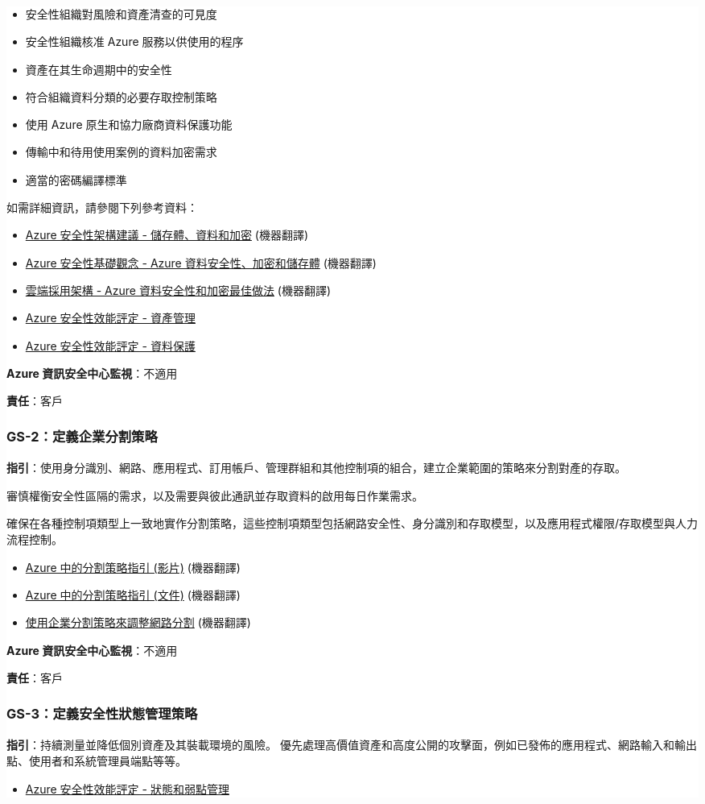 -   安全性組織對風險和資產清查的可見度 

-   安全性組織核准 Azure 服務以供使用的程序 

-   資產在其生命週期中的安全性

-   符合組織資料分類的必要存取控制策略

-   使用 Azure 原生和協力廠商資料保護功能

-   傳輸中和待用使用案例的資料加密需求

-   適當的密碼編譯標準

如需詳細資訊，請參閱下列參考資料：
- [Azure 安全性架構建議 - 儲存體、資料和加密](https://docs.microsoft.com/azure/architecture/framework/security/storage-data-encryption?toc=/security/compass/toc.json&amp;bc=/security/compass/breadcrumb/toc.json) (機器翻譯)

- [Azure 安全性基礎觀念 - Azure 資料安全性、加密和儲存體](../security/fundamentals/encryption-overview.md) (機器翻譯)

- [雲端採用架構 - Azure 資料安全性和加密最佳做法](https://docs.microsoft.com/azure/security/fundamentals/data-encryption-best-practices?toc=/azure/cloud-adoption-framework/toc.json&amp;bc=/azure/cloud-adoption-framework/_bread/toc.json) (機器翻譯)

- [Azure 安全性效能評定 - 資產管理](/azure/security/benchmarks/security-controls-v2-asset-management)

- [Azure 安全性效能評定 - 資料保護](/azure/security/benchmarks/security-controls-v2-data-protection)

**Azure 資訊安全中心監視**：不適用

**責任**：客戶

### <a name="gs-2-define-enterprise-segmentation-strategy"></a>GS-2：定義企業分割策略 

**指引**：使用身分識別、網路、應用程式、訂用帳戶、管理群組和其他控制項的組合，建立企業範圍的策略來分割對產的存取。

審慎權衡安全性區隔的需求，以及需要與彼此通訊並存取資料的啟用每日作業需求。

確保在各種控制項類型上一致地實作分割策略，這些控制項類型包括網路安全性、身分識別和存取模型，以及應用程式權限/存取模型與人力流程控制。

- [Azure 中的分割策略指引 (影片)](/security/compass/microsoft-security-compass-introduction#azure-components-and-reference-model-2151) (機器翻譯)

- [Azure 中的分割策略指引 (文件)](/security/compass/governance#enterprise-segmentation-strategy) (機器翻譯)

- [使用企業分割策略來調整網路分割](/security/compass/network-security-containment#align-network-segmentation-with-enterprise-segmentation-strategy) (機器翻譯)

**Azure 資訊安全中心監視**：不適用

**責任**：客戶

### <a name="gs-3-define-security-posture-management-strategy"></a>GS-3：定義安全性狀態管理策略

**指引**：持續測量並降低個別資產及其裝載環境的風險。 優先處理高價值資產和高度公開的攻擊面，例如已發佈的應用程式、網路輸入和輸出點、使用者和系統管理員端點等等。

- [Azure 安全性效能評定 - 狀態和弱點管理](/azure/security/benchmarks/security-controls-v2-posture-vulnerability-management)
